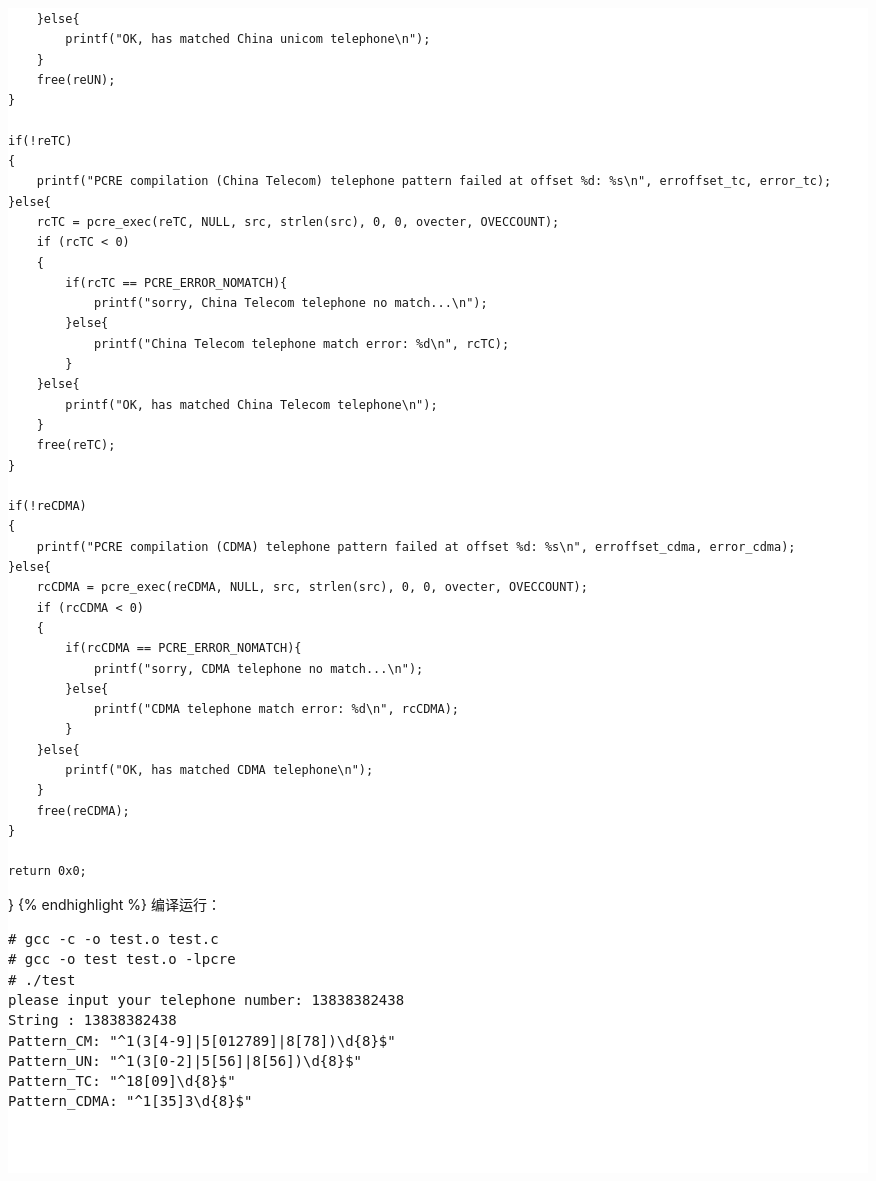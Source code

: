 		}else{
			printf("OK, has matched China unicom telephone\n");
		}
		free(reUN);
	}

	if(!reTC)
	{
		printf("PCRE compilation (China Telecom) telephone pattern failed at offset %d: %s\n", erroffset_tc, error_tc);
	}else{
		rcTC = pcre_exec(reTC, NULL, src, strlen(src), 0, 0, ovecter, OVECCOUNT);
		if (rcTC < 0)
		{
			if(rcTC == PCRE_ERROR_NOMATCH){
				printf("sorry, China Telecom telephone no match...\n");
			}else{
				printf("China Telecom telephone match error: %d\n", rcTC);
			}
		}else{
			printf("OK, has matched China Telecom telephone\n");
		}
		free(reTC);
	}

	if(!reCDMA)
	{
		printf("PCRE compilation (CDMA) telephone pattern failed at offset %d: %s\n", erroffset_cdma, error_cdma);
	}else{
		rcCDMA = pcre_exec(reCDMA, NULL, src, strlen(src), 0, 0, ovecter, OVECCOUNT);
		if (rcCDMA < 0)
		{
			if(rcCDMA == PCRE_ERROR_NOMATCH){
				printf("sorry, CDMA telephone no match...\n");
			}else{
				printf("CDMA telephone match error: %d\n", rcCDMA);
			}
		}else{
			printf("OK, has matched CDMA telephone\n");
		}
		free(reCDMA);
	}

	return 0x0;
}
{% endhighlight %}
编译运行：
<pre>
# gcc -c -o test.o test.c
# gcc -o test test.o -lpcre
# ./test
please input your telephone number: 13838382438
String : 13838382438
Pattern_CM: "^1(3[4-9]|5[012789]|8[78])\d{8}$"
Pattern_UN: "^1(3[0-2]|5[56]|8[56])\d{8}$"
Pattern_TC: "^18[09]\d{8}$"
Pattern_CDMA: "^1[35]3\d{8}$"
